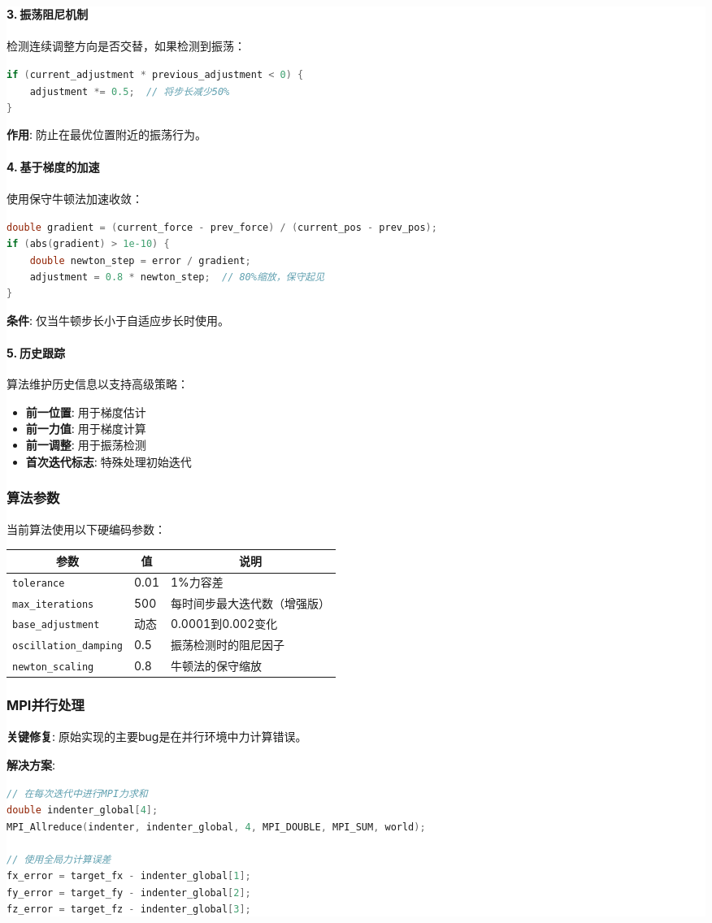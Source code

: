 #### 3. 振荡阻尼机制

检测连续调整方向是否交替，如果检测到振荡：

```cpp
if (current_adjustment * previous_adjustment < 0) {
    adjustment *= 0.5;  // 将步长减少50%
}
```

**作用**: 防止在最优位置附近的振荡行为。

#### 4. 基于梯度的加速

使用保守牛顿法加速收敛：

```cpp
double gradient = (current_force - prev_force) / (current_pos - prev_pos);
if (abs(gradient) > 1e-10) {
    double newton_step = error / gradient;
    adjustment = 0.8 * newton_step;  // 80%缩放，保守起见
}
```

**条件**: 仅当牛顿步长小于自适应步长时使用。

#### 5. 历史跟踪

算法维护历史信息以支持高级策略：

- **前一位置**: 用于梯度估计
- **前一力值**: 用于梯度计算  
- **前一调整**: 用于振荡检测
- **首次迭代标志**: 特殊处理初始迭代

### 算法参数

当前算法使用以下硬编码参数：

| 参数 | 值 | 说明 |
|------|----|----- |
| `tolerance` | 0.01 | 1%力容差 |
| `max_iterations` | 500 | 每时间步最大迭代数（增强版）|
| `base_adjustment` | 动态 | 0.0001到0.002变化 |
| `oscillation_damping` | 0.5 | 振荡检测时的阻尼因子 |
| `newton_scaling` | 0.8 | 牛顿法的保守缩放 |

### MPI并行处理

**关键修复**: 原始实现的主要bug是在并行环境中力计算错误。

**解决方案**:
```cpp
// 在每次迭代中进行MPI力求和
double indenter_global[4];
MPI_Allreduce(indenter, indenter_global, 4, MPI_DOUBLE, MPI_SUM, world);

// 使用全局力计算误差
fx_error = target_fx - indenter_global[1];
fy_error = target_fy - indenter_global[2]; 
fz_error = target_fz - indenter_global[3];
```
